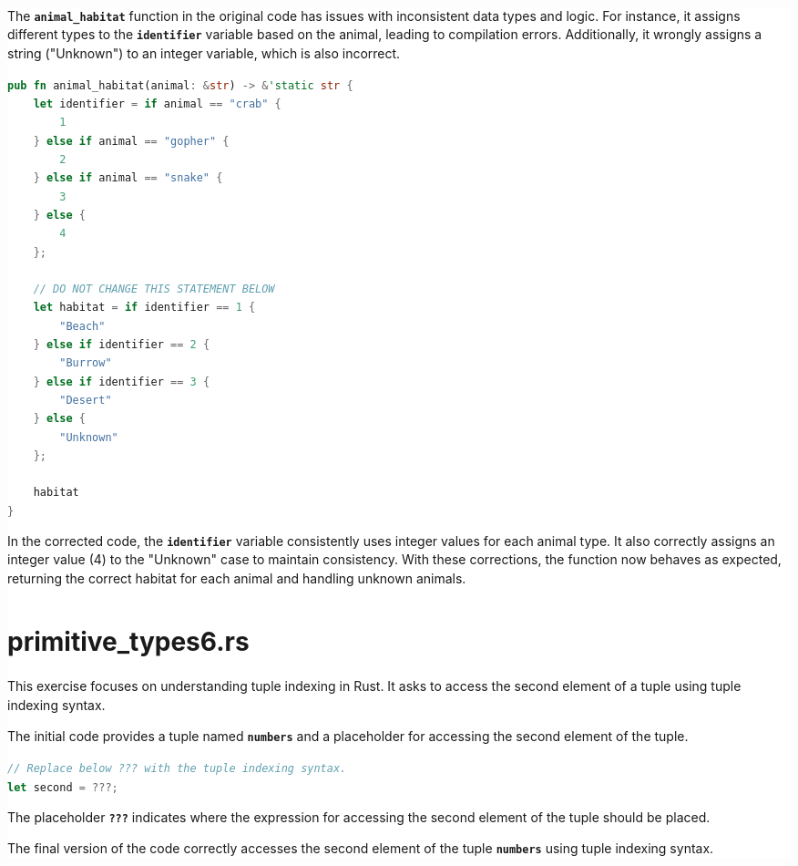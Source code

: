 The **`animal_habitat`** function in the original code has issues with inconsistent data types and logic. For instance, it assigns different types to the **`identifier`** variable based on the animal, leading to compilation errors. Additionally, it wrongly assigns a string ("Unknown") to an integer variable, which is also incorrect.

```rust
pub fn animal_habitat(animal: &str) -> &'static str {
    let identifier = if animal == "crab" {
        1
    } else if animal == "gopher" {
        2
    } else if animal == "snake" {
        3
    } else {
        4
    };

    // DO NOT CHANGE THIS STATEMENT BELOW
    let habitat = if identifier == 1 {
        "Beach"
    } else if identifier == 2 {
        "Burrow"
    } else if identifier == 3 {
        "Desert"
    } else {
        "Unknown"
    };

    habitat
}
```

In the corrected code, the **`identifier`** variable consistently uses integer values for each animal type. It also correctly assigns an integer value (4) to the "Unknown" case to maintain consistency. With these corrections, the function now behaves as expected, returning the correct habitat for each animal and handling unknown animals.

# primitive_types6.rs

This exercise focuses on understanding tuple indexing in Rust. It asks to access the second element of a tuple using tuple indexing syntax.

The initial code provides a tuple named **`numbers`** and a placeholder for accessing the second element of the tuple.

```rust
// Replace below ??? with the tuple indexing syntax.
let second = ???;
```

The placeholder **`???`** indicates where the expression for accessing the second element of the tuple should be placed.

The final version of the code correctly accesses the second element of the tuple **`numbers`** using tuple indexing syntax.
